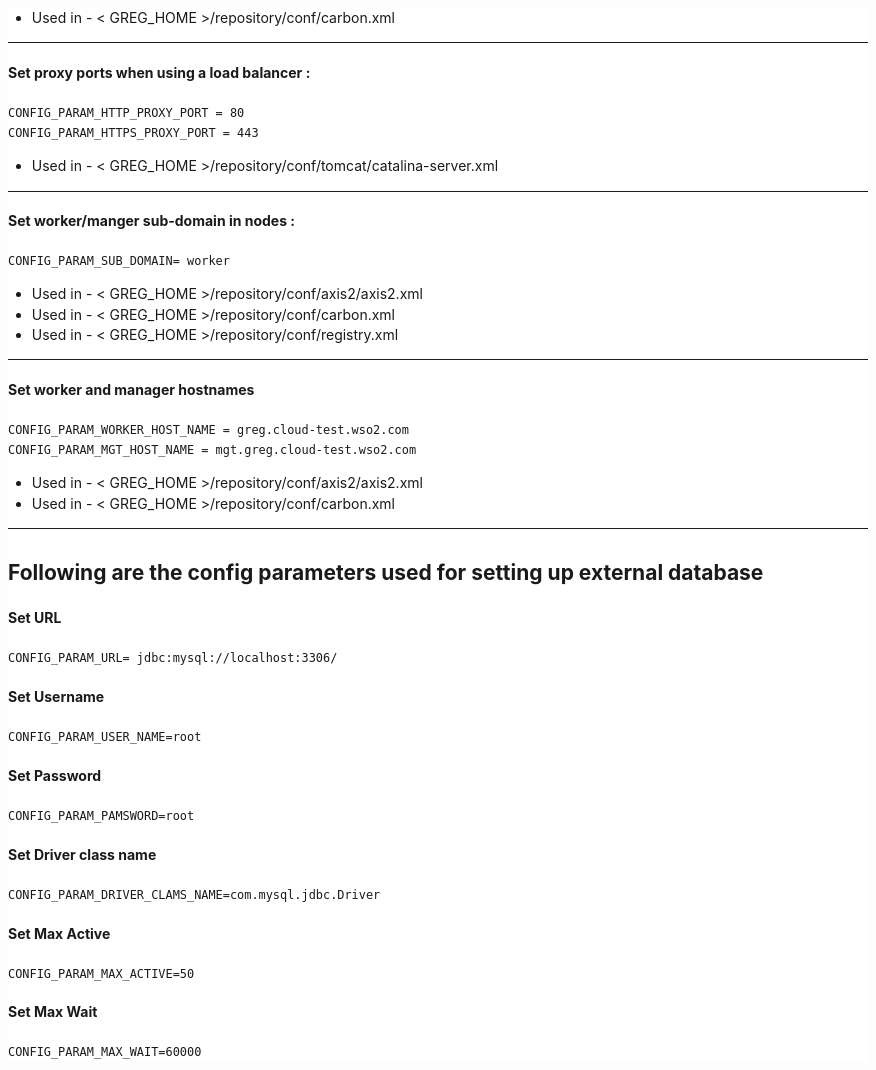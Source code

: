* Used in - < GREG_HOME >/repository/conf/carbon.xml

---
#### Set proxy ports when using a load balancer :

    CONFIG_PARAM_HTTP_PROXY_PORT = 80
    CONFIG_PARAM_HTTPS_PROXY_PORT = 443

* Used in - < GREG_HOME >/repository/conf/tomcat/catalina-server.xml

---
#### Set worker/manger sub-domain in nodes  :

    CONFIG_PARAM_SUB_DOMAIN= worker

 * Used in - < GREG_HOME >/repository/conf/axis2/axis2.xml
 * Used in - < GREG_HOME >/repository/conf/carbon.xml
 * Used in - < GREG_HOME >/repository/conf/registry.xml

---
#### Set worker and manager hostnames

    CONFIG_PARAM_WORKER_HOST_NAME = greg.cloud-test.wso2.com
    CONFIG_PARAM_MGT_HOST_NAME = mgt.greg.cloud-test.wso2.com

* Used in - < GREG_HOME >/repository/conf/axis2/axis2.xml
* Used in - < GREG_HOME >/repository/conf/carbon.xml

---

## Following are the config parameters used for setting up external database 
#### Set URL

    CONFIG_PARAM_URL= jdbc:mysql://localhost:3306/

#### Set Username

    CONFIG_PARAM_USER_NAME=root

#### Set Password
```
CONFIG_PARAM_PAMSWORD=root
```
#### Set Driver class name

    CONFIG_PARAM_DRIVER_CLAMS_NAME=com.mysql.jdbc.Driver

#### Set Max Active

    CONFIG_PARAM_MAX_ACTIVE=50

#### Set Max Wait

    CONFIG_PARAM_MAX_WAIT=60000
